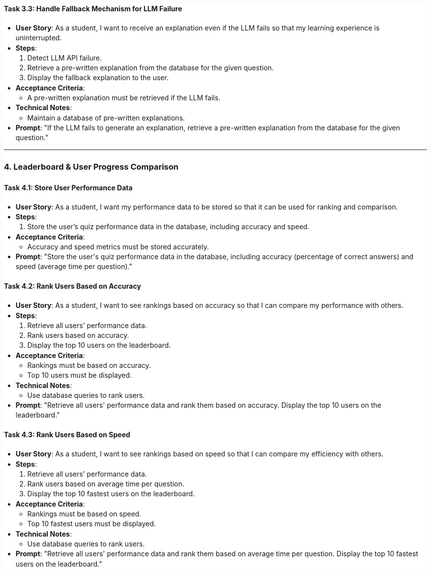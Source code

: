 #### **Task 3.3: Handle Fallback Mechanism for LLM Failure**
- **User Story**: As a student, I want to receive an explanation even if the LLM fails so that my learning experience is uninterrupted.
- **Steps**:
  1. Detect LLM API failure.
  2. Retrieve a pre-written explanation from the database for the given question.
  3. Display the fallback explanation to the user.
- **Acceptance Criteria**:
  - A pre-written explanation must be retrieved if the LLM fails.
- **Technical Notes**:
  - Maintain a database of pre-written explanations.
- **Prompt**: "If the LLM fails to generate an explanation, retrieve a pre-written explanation from the database for the given question."

---

### **4. Leaderboard & User Progress Comparison**

#### **Task 4.1: Store User Performance Data**
- **User Story**: As a student, I want my performance data to be stored so that it can be used for ranking and comparison.
- **Steps**:
  1. Store the user’s quiz performance data in the database, including accuracy and speed.
- **Acceptance Criteria**:
  - Accuracy and speed metrics must be stored accurately.
- **Prompt**: "Store the user's quiz performance data in the database, including accuracy (percentage of correct answers) and speed (average time per question)."

#### **Task 4.2: Rank Users Based on Accuracy**
- **User Story**: As a student, I want to see rankings based on accuracy so that I can compare my performance with others.
- **Steps**:
  1. Retrieve all users’ performance data.
  2. Rank users based on accuracy.
  3. Display the top 10 users on the leaderboard.
- **Acceptance Criteria**:
  - Rankings must be based on accuracy.
  - Top 10 users must be displayed.
- **Technical Notes**:
  - Use database queries to rank users.
- **Prompt**: "Retrieve all users' performance data and rank them based on accuracy. Display the top 10 users on the leaderboard."

#### **Task 4.3: Rank Users Based on Speed**
- **User Story**: As a student, I want to see rankings based on speed so that I can compare my efficiency with others.
- **Steps**:
  1. Retrieve all users’ performance data.
  2. Rank users based on average time per question.
  3. Display the top 10 fastest users on the leaderboard.
- **Acceptance Criteria**:
  - Rankings must be based on speed.
  - Top 10 fastest users must be displayed.
- **Technical Notes**:
  - Use database queries to rank users.
- **Prompt**: "Retrieve all users' performance data and rank them based on average time per question. Display the top 10 fastest users on the leaderboard."
